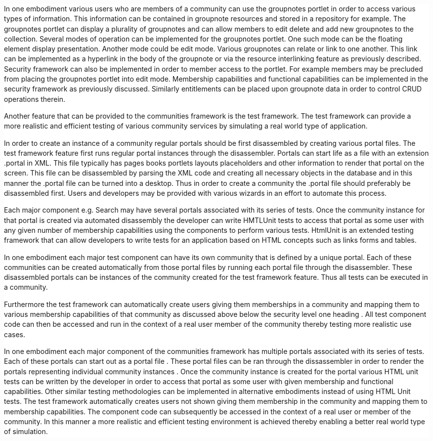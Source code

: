 In one embodiment various users who are members of a community can use the groupnotes portlet in order to access various types of information. This information can be contained in groupnote resources and stored in a repository for example. The groupnotes portlet can display a plurality of groupnotes and can allow members to edit delete and add new groupnotes to the collection. Several modes of operation can be implemented for the groupnotes portlet. One such mode can be the floating element display presentation. Another mode could be edit mode. Various groupnotes can relate or link to one another. This link can be implemented as a hyperlink in the body of the groupnote or via the resource interlinking feature as previously described. Security framework can also be implemented in order to member access to the portlet. For example members may be precluded from placing the groupnotes portlet into edit mode. Membership capabilities and functional capabilities can be implemented in the security framework as previously discussed. Similarly entitlements can be placed upon groupnote data in order to control CRUD operations therein.

Another feature that can be provided to the communities framework is the test framework. The test framework can provide a more realistic and efficient testing of various community services by simulating a real world type of application.

In order to create an instance of a community regular portals should be first disassembled by creating various portal files. The test framework feature first runs regular portal instances through the disassembler. Portals can start life as a file with an extension .portal in XML. This file typically has pages books portlets layouts placeholders and other information to render that portal on the screen. This file can be disassembled by parsing the XML code and creating all necessary objects in the database and in this manner the .portal file can be turned into a desktop. Thus in order to create a community the .portal file should preferably be disassembled first. Users and developers may be provided with various wizards in an effort to automate this process.

Each major component e.g. Search may have several portals associated with its series of tests. Once the community instance for that portal is created via automated disassembly the developer can write HMTLUnit tests to access that portal as some user with any given number of membership capabilities using the components to perform various tests. HtmlUnit is an extended testing framework that can allow developers to write tests for an application based on HTML concepts such as links forms and tables.

In one embodiment each major test component can have its own community that is defined by a unique portal. Each of these communities can be created automatically from those portal files by running each portal file through the disassembler. These disassembled portals can be instances of the community created for the test framework feature. Thus all tests can be executed in a community.

Furthermore the test framework can automatically create users giving them memberships in a community and mapping them to various membership capabilities of that community as discussed above below the security level one heading . All test component code can then be accessed and run in the context of a real user member of the community thereby testing more realistic use cases.

In one embodiment each major component of the communities framework has multiple portals associated with its series of tests. Each of these portals can start out as a portal file . These portal files can be ran through the dissassembler in order to render the portals representing individual community instances . Once the community instance is created for the portal various HTML unit tests can be written by the developer in order to access that portal as some user with given membership and functional capabilities. Other similar testing methodologies can be implemented in alternative embodiments instead of using HTML Unit tests. The test framework automatically creates users not shown giving them membership in the community and mapping them to membership capabilities. The component code can subsequently be accessed in the context of a real user or member of the community. In this manner a more realistic and efficient testing environment is achieved thereby enabling a better real world type of simulation.
